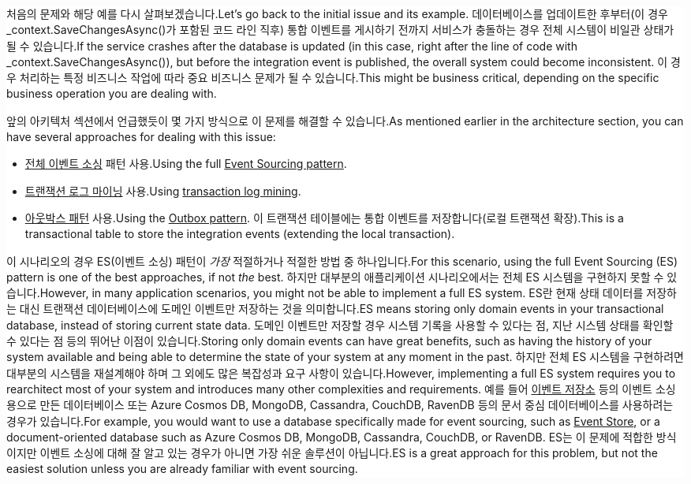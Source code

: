 <span data-ttu-id="39e9e-128">처음의 문제와 해당 예를 다시 살펴보겠습니다.</span><span class="sxs-lookup"><span data-stu-id="39e9e-128">Let’s go back to the initial issue and its example.</span></span> <span data-ttu-id="39e9e-129">데이터베이스를 업데이트한 후부터(이 경우 \_context.SaveChangesAsync()가 포함된 코드 라인 직후) 통합 이벤트를 게시하기 전까지 서비스가 충돌하는 경우 전체 시스템이 비일관 상태가 될 수 있습니다.</span><span class="sxs-lookup"><span data-stu-id="39e9e-129">If the service crashes after the database is updated (in this case, right after the line of code with \_context.SaveChangesAsync()), but before the integration event is published, the overall system could become inconsistent.</span></span> <span data-ttu-id="39e9e-130">이 경우 처리하는 특정 비즈니스 작업에 따라 중요 비즈니스 문제가 될 수 있습니다.</span><span class="sxs-lookup"><span data-stu-id="39e9e-130">This might be business critical, depending on the specific business operation you are dealing with.</span></span>

<span data-ttu-id="39e9e-131">앞의 아키텍처 섹션에서 언급했듯이 몇 가지 방식으로 이 문제를 해결할 수 있습니다.</span><span class="sxs-lookup"><span data-stu-id="39e9e-131">As mentioned earlier in the architecture section, you can have several approaches for dealing with this issue:</span></span>

- <span data-ttu-id="39e9e-132">[전체 이벤트 소싱](https://docs.microsoft.com/azure/architecture/patterns/event-sourcing) 패턴 사용.</span><span class="sxs-lookup"><span data-stu-id="39e9e-132">Using the full [Event Sourcing pattern](https://docs.microsoft.com/azure/architecture/patterns/event-sourcing).</span></span>

- <span data-ttu-id="39e9e-133">[트랜잭션 로그 마이닝](https://www.scoop.it/t/sql-server-transaction-log-mining) 사용.</span><span class="sxs-lookup"><span data-stu-id="39e9e-133">Using [transaction log mining](https://www.scoop.it/t/sql-server-transaction-log-mining).</span></span>

- <span data-ttu-id="39e9e-134">[아웃박스 패턴](https://www.kamilgrzybek.com/design/the-outbox-pattern/) 사용.</span><span class="sxs-lookup"><span data-stu-id="39e9e-134">Using the [Outbox pattern](https://www.kamilgrzybek.com/design/the-outbox-pattern/).</span></span> <span data-ttu-id="39e9e-135">이 트랜잭션 테이블에는 통합 이벤트를 저장합니다(로컬 트랜잭션 확장).</span><span class="sxs-lookup"><span data-stu-id="39e9e-135">This is a transactional table to store the integration events (extending the local transaction).</span></span>

<span data-ttu-id="39e9e-136">이 시나리오의 경우 ES(이벤트 소싱) 패턴이 *가장* 적절하거나 적절한 방법 중 하나입니다.</span><span class="sxs-lookup"><span data-stu-id="39e9e-136">For this scenario, using the full Event Sourcing (ES) pattern is one of the best approaches, if not *the* best.</span></span> <span data-ttu-id="39e9e-137">하지만 대부분의 애플리케이션 시나리오에서는 전체 ES 시스템을 구현하지 못할 수 있습니다.</span><span class="sxs-lookup"><span data-stu-id="39e9e-137">However, in many application scenarios, you might not be able to implement a full ES system.</span></span> <span data-ttu-id="39e9e-138">ES란 현재 상태 데이터를 저장하는 대신 트랜잭션 데이터베이스에 도메인 이벤트만 저장하는 것을 의미합니다.</span><span class="sxs-lookup"><span data-stu-id="39e9e-138">ES means storing only domain events in your transactional database, instead of storing current state data.</span></span> <span data-ttu-id="39e9e-139">도메인 이벤트만 저장할 경우 시스템 기록을 사용할 수 있다는 점, 지난 시스템 상태를 확인할 수 있다는 점 등의 뛰어난 이점이 있습니다.</span><span class="sxs-lookup"><span data-stu-id="39e9e-139">Storing only domain events can have great benefits, such as having the history of your system available and being able to determine the state of your system at any moment in the past.</span></span> <span data-ttu-id="39e9e-140">하지만 전체 ES 시스템을 구현하려면 대부분의 시스템을 재설계해야 하며 그 외에도 많은 복잡성과 요구 사항이 있습니다.</span><span class="sxs-lookup"><span data-stu-id="39e9e-140">However, implementing a full ES system requires you to rearchitect most of your system and introduces many other complexities and requirements.</span></span> <span data-ttu-id="39e9e-141">예를 들어 [이벤트 저장소](https://eventstore.org/) 등의 이벤트 소싱용으로 만든 데이터베이스 또는 Azure Cosmos DB, MongoDB, Cassandra, CouchDB, RavenDB 등의 문서 중심 데이터베이스를 사용하려는 경우가 있습니다.</span><span class="sxs-lookup"><span data-stu-id="39e9e-141">For example, you would want to use a database specifically made for event sourcing, such as [Event Store](https://eventstore.org/), or a document-oriented database such as Azure Cosmos DB, MongoDB, Cassandra, CouchDB, or RavenDB.</span></span> <span data-ttu-id="39e9e-142">ES는 이 문제에 적합한 방식이지만 이벤트 소싱에 대해 잘 알고 있는 경우가 아니면 가장 쉬운 솔루션이 아닙니다.</span><span class="sxs-lookup"><span data-stu-id="39e9e-142">ES is a great approach for this problem, but not the easiest solution unless you are already familiar with event sourcing.</span></span>
